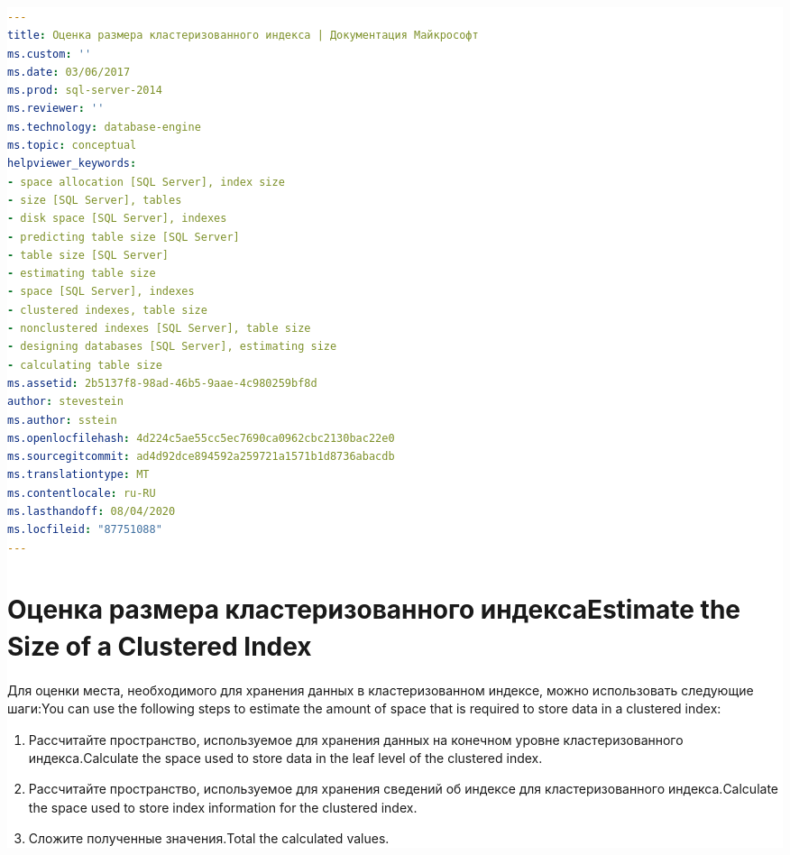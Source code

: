 ```yaml
---
title: Оценка размера кластеризованного индекса | Документация Майкрософт
ms.custom: ''
ms.date: 03/06/2017
ms.prod: sql-server-2014
ms.reviewer: ''
ms.technology: database-engine
ms.topic: conceptual
helpviewer_keywords:
- space allocation [SQL Server], index size
- size [SQL Server], tables
- disk space [SQL Server], indexes
- predicting table size [SQL Server]
- table size [SQL Server]
- estimating table size
- space [SQL Server], indexes
- clustered indexes, table size
- nonclustered indexes [SQL Server], table size
- designing databases [SQL Server], estimating size
- calculating table size
ms.assetid: 2b5137f8-98ad-46b5-9aae-4c980259bf8d
author: stevestein
ms.author: sstein
ms.openlocfilehash: 4d224c5ae55cc5ec7690ca0962cbc2130bac22e0
ms.sourcegitcommit: ad4d92dce894592a259721a1571b1d8736abacdb
ms.translationtype: MT
ms.contentlocale: ru-RU
ms.lasthandoff: 08/04/2020
ms.locfileid: "87751088"
---
```

# <a name="estimate-the-size-of-a-clustered-index"></a><span data-ttu-id="e0add-102">Оценка размера кластеризованного индекса</span><span class="sxs-lookup"><span data-stu-id="e0add-102">Estimate the Size of a Clustered Index</span></span>
  <span data-ttu-id="e0add-103">Для оценки места, необходимого для хранения данных в кластеризованном индексе, можно использовать следующие шаги:</span><span class="sxs-lookup"><span data-stu-id="e0add-103">You can use the following steps to estimate the amount of space that is required to store data in a clustered index:</span></span>  
  
1.  <span data-ttu-id="e0add-104">Рассчитайте пространство, используемое для хранения данных на конечном уровне кластеризованного индекса.</span><span class="sxs-lookup"><span data-stu-id="e0add-104">Calculate the space used to store data in the leaf level of the clustered index.</span></span>  
  
2.  <span data-ttu-id="e0add-105">Рассчитайте пространство, используемое для хранения сведений об индексе для кластеризованного индекса.</span><span class="sxs-lookup"><span data-stu-id="e0add-105">Calculate the space used to store index information for the clustered index.</span></span>  
  
3.  <span data-ttu-id="e0add-106">Сложите полученные значения.</span><span class="sxs-lookup"><span data-stu-id="e0add-106">Total the calculated values.</span></span>  
  